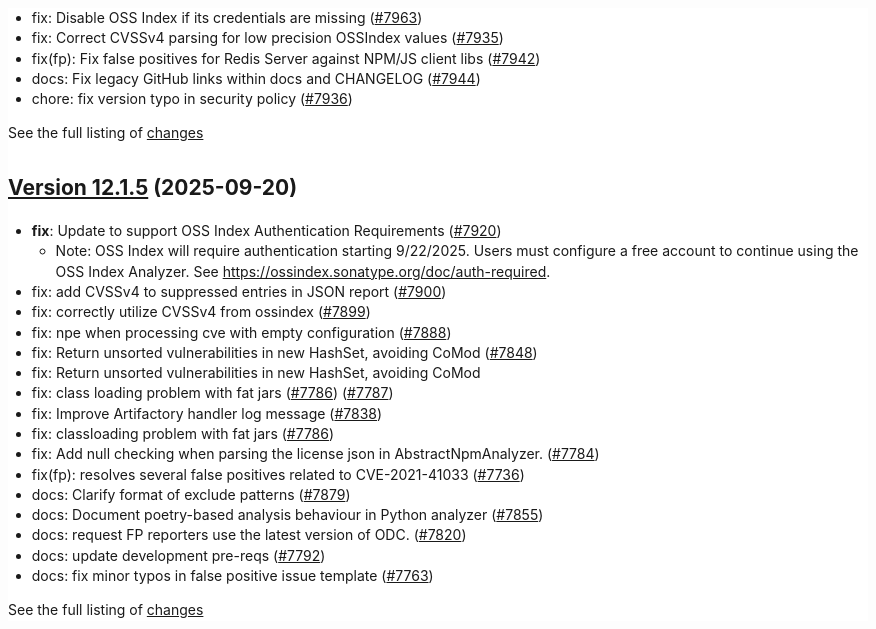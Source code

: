 - fix: Disable OSS Index if its credentials are missing ([#7963](https://github.com/dependency-check/DependencyCheck/pull/7963))
- fix: Correct CVSSv4 parsing for low precision OSSIndex values ([#7935](https://github.com/dependency-check/DependencyCheck/pull/7935))
- fix(fp): Fix false positives for Redis Server against NPM/JS client libs ([#7942](https://github.com/dependency-check/DependencyCheck/pull/7942))
- docs: Fix legacy GitHub links within docs and CHANGELOG ([#7944](https://github.com/dependency-check/DependencyCheck/pull/7944))
- chore: fix version typo in security policy ([#7936](https://github.com/dependency-check/DependencyCheck/pull/7936))

See the full listing of [changes](https://github.com/dependency-check/DependencyCheck/milestone/99?closed=1)

## [Version 12.1.5](https://github.com/dependency-check/DependencyCheck/releases/tag/v12.1.5) (2025-09-20)

- **fix**: Update to support OSS Index Authentication Requirements ([#7920](https://github.com/dependency-check/DependencyCheck/pull/7920))
  - Note: OSS Index will require authentication starting 9/22/2025. Users must configure a free account to continue using the OSS Index Analyzer. See https://ossindex.sonatype.org/doc/auth-required.
- fix: add CVSSv4 to suppressed entries in JSON report ([#7900](https://github.com/dependency-check/DependencyCheck/pull/7900))
- fix: correctly utilize CVSSv4 from ossindex ([#7899](https://github.com/dependency-check/DependencyCheck/pull/7899))
- fix: npe when processing cve with empty configuration ([#7888](https://github.com/dependency-check/DependencyCheck/pull/7888))
- fix: Return unsorted vulnerabilities in new HashSet, avoiding CoMod ([#7848](https://github.com/dependency-check/DependencyCheck/pull/7848))
- fix: Return unsorted vulnerabilities in new HashSet, avoiding CoMod
- fix: class loading problem with fat jars ([#7786](https://github.com/dependency-check/DependencyCheck/pull/7786)) ([#7787](https://github.com/dependency-check/DependencyCheck/pull/7787))
- fix: Improve Artifactory handler log message ([#7838](https://github.com/dependency-check/DependencyCheck/pull/7838))
- fix: classloading problem with fat jars ([#7786](https://github.com/dependency-check/DependencyCheck/pull/7786))
- fix: Add null checking when parsing the license json in AbstractNpmAnalyzer. ([#7784](https://github.com/dependency-check/DependencyCheck/pull/7784))
- fix(fp): resolves several false positives related to CVE-2021-41033 ([#7736](https://github.com/dependency-check/DependencyCheck/pull/7736))
- docs: Clarify format of exclude patterns ([#7879](https://github.com/dependency-check/DependencyCheck/pull/7879))
- docs: Document poetry-based analysis behaviour in Python analyzer ([#7855](https://github.com/dependency-check/DependencyCheck/pull/7855))
- docs: request FP reporters use the latest version of ODC. ([#7820](https://github.com/dependency-check/DependencyCheck/pull/7820))
- docs: update development pre-reqs ([#7792](https://github.com/dependency-check/DependencyCheck/pull/7792))
- docs: fix minor typos in false positive issue template ([#7763](https://github.com/dependency-check/DependencyCheck/pull/7763))

See the full listing of [changes](https://github.com/dependency-check/DependencyCheck/milestone/98?closed=1)
